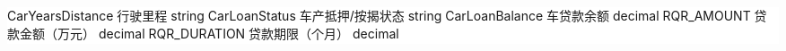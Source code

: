   <td>
   CarYearsDistance
  </td>
  <td>
   行驶里程
  </td>
  <td>
   string
  </td>
  <td>
  </td>
 </tr>
 <tr>
  <td>
   CarLoanStatus
  </td>
  <td>
   车产抵押/按揭状态
  </td>
  <td>
   string
  </td>
  <td>
  </td>
 </tr>
 <tr>
  <td>
   CarLoanBalance
  </td>
  <td>
   车贷款余额
  </td>
  <td>
   decimal
  </td>
  <td>
  </td>
 </tr>
 <tr>
  <td>
   RQR_AMOUNT
  </td>
  <td>
   贷款金额（万元）
  </td>
  <td>
   decimal
  </td>
  <td>
  </td>
 </tr>
 <tr>
  <td>
   RQR_DURATION
  </td>
  <td>
   贷款期限（个月）
  </td>
  <td>
   decimal
  </td>
  <td>
  </td>
 </tr>